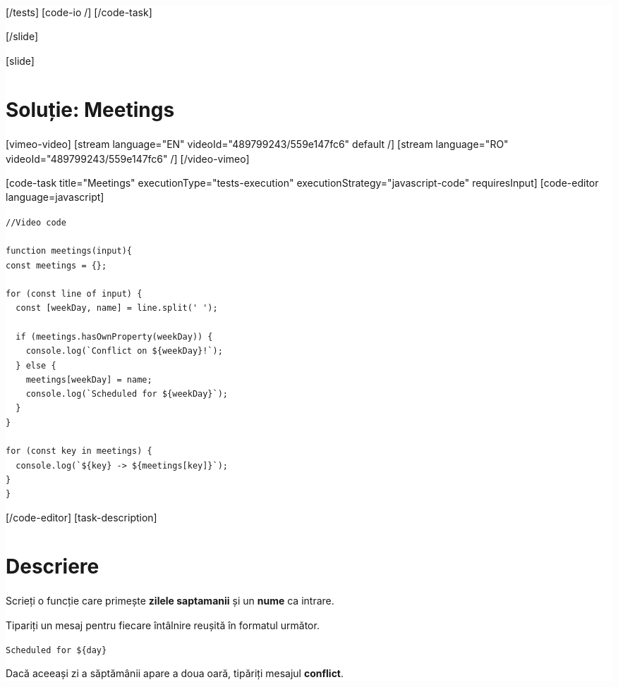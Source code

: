 [/tests]
[code-io /]
[/code-task]

[/slide]

[slide]
# Soluție: Meetings

[vimeo-video]
[stream language="EN" videoId="489799243/559e147fc6" default /]
[stream language="RO" videoId="489799243/559e147fc6"  /]
[/video-vimeo]

[code-task title="Meetings" executionType="tests-execution" executionStrategy="javascript-code" requiresInput]
[code-editor language=javascript]

```
//Video code

function meetings(input){
const meetings = {};

for (const line of input) {
  const [weekDay, name] = line.split(' ');

  if (meetings.hasOwnProperty(weekDay)) {
    console.log(`Conflict on ${weekDay}!`);
  } else {
    meetings[weekDay] = name;
    console.log(`Scheduled for ${weekDay}`);
  }
}

for (const key in meetings) {
  console.log(`${key} -> ${meetings[key]}`);
}
}
```

[/code-editor]
[task-description]

# Descriere

Scrieți o funcție care primește **zilele saptamanii** și un **nume** ca intrare.

Tipariți un mesaj pentru fiecare întâlnire reușită în formatul următor.

`Scheduled for ${day}`

Dacă aceeași zi a săptămânii apare a doua oară, tipăriți mesajul **conflict**.

